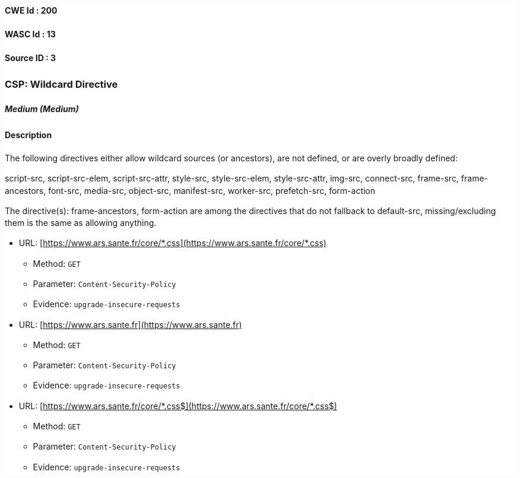   
#### CWE Id : 200
  
#### WASC Id : 13
  
#### Source ID : 3

  
  
  
  
### CSP: Wildcard Directive
##### Medium (Medium)
  
  
  
  
#### Description
<p>The following directives either allow wildcard sources (or ancestors), are not defined, or are overly broadly defined: </p><p>script-src, script-src-elem, script-src-attr, style-src, style-src-elem, style-src-attr, img-src, connect-src, frame-src, frame-ancestors, font-src, media-src, object-src, manifest-src, worker-src, prefetch-src, form-action</p><p></p><p>The directive(s): frame-ancestors, form-action are among the directives that do not fallback to default-src, missing/excluding them is the same as allowing anything.</p>
  
  
  
* URL: [https://www.ars.sante.fr/core/*.css](https://www.ars.sante.fr/core/*.css)
  
  
  * Method: `GET`
  
  
  * Parameter: `Content-Security-Policy`
  
  
  * Evidence: `upgrade-insecure-requests`
  
  
  
  
* URL: [https://www.ars.sante.fr](https://www.ars.sante.fr)
  
  
  * Method: `GET`
  
  
  * Parameter: `Content-Security-Policy`
  
  
  * Evidence: `upgrade-insecure-requests`
  
  
  
  
* URL: [https://www.ars.sante.fr/core/*.css$](https://www.ars.sante.fr/core/*.css$)
  
  
  * Method: `GET`
  
  
  * Parameter: `Content-Security-Policy`
  
  
  * Evidence: `upgrade-insecure-requests`
  
  
  